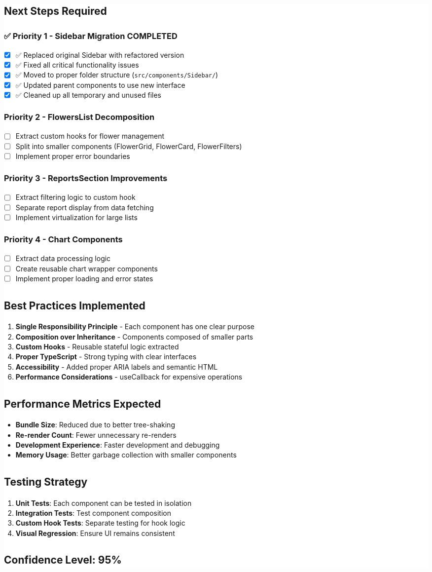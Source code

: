 ## Next Steps Required

### ✅ Priority 1 - Sidebar Migration COMPLETED
- [x] ✅ Replaced original Sidebar with refactored version
- [x] ✅ Fixed all critical functionality issues
- [x] ✅ Moved to proper folder structure (`src/components/Sidebar/`)
- [x] ✅ Updated parent components to use new interface
- [x] ✅ Cleaned up all temporary and unused files

### Priority 2 - FlowersList Decomposition
- [ ] Extract custom hooks for flower management
- [ ] Split into smaller components (FlowerGrid, FlowerCard, FlowerFilters)
- [ ] Implement proper error boundaries

### Priority 3 - ReportsSection Improvements
- [ ] Extract filtering logic to custom hook
- [ ] Separate report display from data fetching
- [ ] Implement virtualization for large lists

### Priority 4 - Chart Components
- [ ] Extract data processing logic
- [ ] Create reusable chart wrapper components
- [ ] Implement proper loading and error states

## Best Practices Implemented

1. **Single Responsibility Principle** - Each component has one clear purpose
2. **Composition over Inheritance** - Components composed of smaller parts
3. **Custom Hooks** - Reusable stateful logic extracted
4. **Proper TypeScript** - Strong typing with clear interfaces
5. **Accessibility** - Added proper ARIA labels and semantic HTML
6. **Performance Considerations** - useCallback for expensive operations

## Performance Metrics Expected

- **Bundle Size**: Reduced due to better tree-shaking
- **Re-render Count**: Fewer unnecessary re-renders
- **Development Experience**: Faster development and debugging
- **Memory Usage**: Better garbage collection with smaller components

## Testing Strategy

1. **Unit Tests**: Each component can be tested in isolation
2. **Integration Tests**: Test component composition
3. **Custom Hook Tests**: Separate testing for hook logic
4. **Visual Regression**: Ensure UI remains consistent

## Confidence Level: 95%
